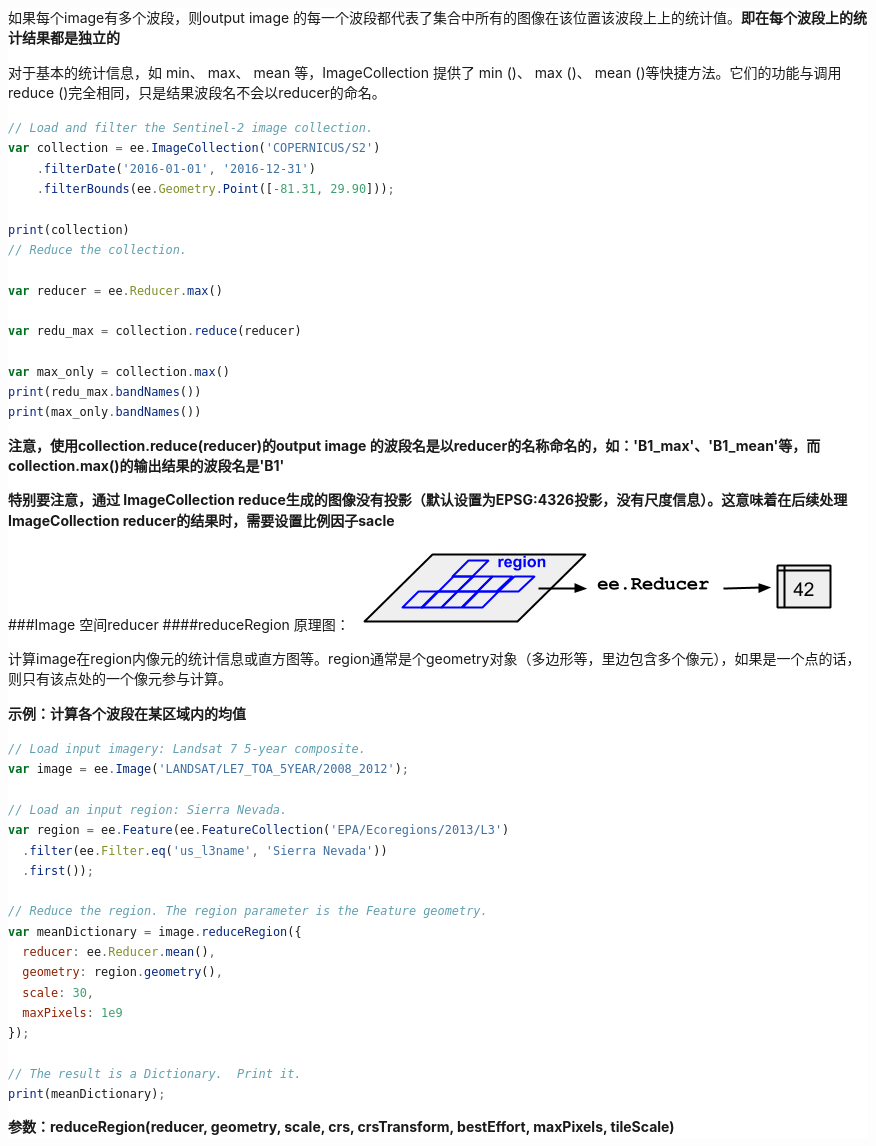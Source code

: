 如果每个image有多个波段，则output image 的每一个波段都代表了集合中所有的图像在该位置该波段上上的统计值。**即在每个波段上的统计结果都是独立的**

对于基本的统计信息，如 min、 max、 mean 等，ImageCollection 提供了 min ()、 max ()、 mean ()等快捷方法。它们的功能与调用 reduce ()完全相同，只是结果波段名不会以reducer的命名。

```js
// Load and filter the Sentinel-2 image collection.
var collection = ee.ImageCollection('COPERNICUS/S2')
    .filterDate('2016-01-01', '2016-12-31')
    .filterBounds(ee.Geometry.Point([-81.31, 29.90]));

print(collection)
// Reduce the collection.

var reducer = ee.Reducer.max()

var redu_max = collection.reduce(reducer)

var max_only = collection.max()
print(redu_max.bandNames())
print(max_only.bandNames())

```
**注意，使用collection.reduce(reducer)的output image 的波段名是以reducer的名称命名的，如：'B1_max'、'B1_mean'等，而collection.max()的输出结果的波段名是'B1'**


**特别要注意，通过 ImageCollection reduce生成的图像没有投影（默认设置为EPSG:4326投影，没有尺度信息）。这意味着在后续处理ImageCollection reducer的结果时，需要设置比例因子sacle**

###Image 空间reducer
####reduceRegion 
原理图：
![reduceReign](asset/Reduce_region.png)

计算image在region内像元的统计信息或直方图等。region通常是个geometry对象（多边形等，里边包含多个像元），如果是一个点的话，则只有该点处的一个像元参与计算。

**示例：计算各个波段在某区域内的均值**
```js
// Load input imagery: Landsat 7 5-year composite.
var image = ee.Image('LANDSAT/LE7_TOA_5YEAR/2008_2012');

// Load an input region: Sierra Nevada.
var region = ee.Feature(ee.FeatureCollection('EPA/Ecoregions/2013/L3')
  .filter(ee.Filter.eq('us_l3name', 'Sierra Nevada'))
  .first());

// Reduce the region. The region parameter is the Feature geometry.
var meanDictionary = image.reduceRegion({
  reducer: ee.Reducer.mean(),
  geometry: region.geometry(),
  scale: 30,
  maxPixels: 1e9
});

// The result is a Dictionary.  Print it.
print(meanDictionary);
```
**参数：reduceRegion(reducer, geometry, scale, crs, crsTransform, bestEffort, maxPixels, tileScale)**
